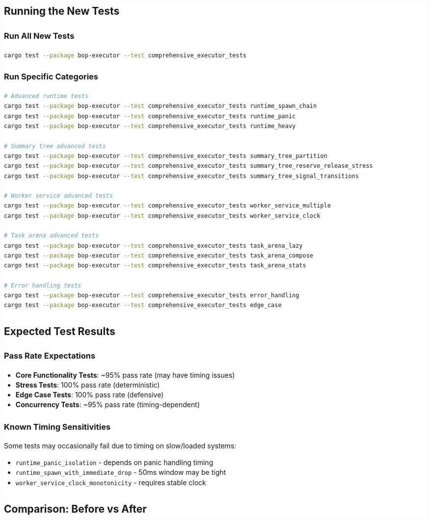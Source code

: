 ## Running the New Tests

### Run All New Tests
```bash
cargo test --package bop-executor --test comprehensive_executor_tests
```

### Run Specific Categories
```bash
# Advanced runtime tests
cargo test --package bop-executor --test comprehensive_executor_tests runtime_spawn_chain
cargo test --package bop-executor --test comprehensive_executor_tests runtime_panic
cargo test --package bop-executor --test comprehensive_executor_tests runtime_heavy

# Summary tree advanced tests
cargo test --package bop-executor --test comprehensive_executor_tests summary_tree_partition
cargo test --package bop-executor --test comprehensive_executor_tests summary_tree_reserve_release_stress
cargo test --package bop-executor --test comprehensive_executor_tests summary_tree_signal_transitions

# Worker service advanced tests
cargo test --package bop-executor --test comprehensive_executor_tests worker_service_multiple
cargo test --package bop-executor --test comprehensive_executor_tests worker_service_clock

# Task arena advanced tests
cargo test --package bop-executor --test comprehensive_executor_tests task_arena_lazy
cargo test --package bop-executor --test comprehensive_executor_tests task_arena_compose
cargo test --package bop-executor --test comprehensive_executor_tests task_arena_stats

# Error handling tests
cargo test --package bop-executor --test comprehensive_executor_tests error_handling
cargo test --package bop-executor --test comprehensive_executor_tests edge_case
```

## Expected Test Results

### Pass Rate Expectations
- **Core Functionality Tests**: ~95% pass rate (may have timing issues)
- **Stress Tests**: 100% pass rate (deterministic)
- **Edge Case Tests**: 100% pass rate (defensive)
- **Concurrency Tests**: ~95% pass rate (timing-dependent)

### Known Timing Sensitivities
Some tests may occasionally fail due to timing on slow/loaded systems:
- `runtime_panic_isolation` - depends on panic handling timing
- `runtime_spawn_with_immediate_drop` - 50ms window may be tight
- `worker_service_clock_monotonicity` - requires stable clock

## Comparison: Before vs After
